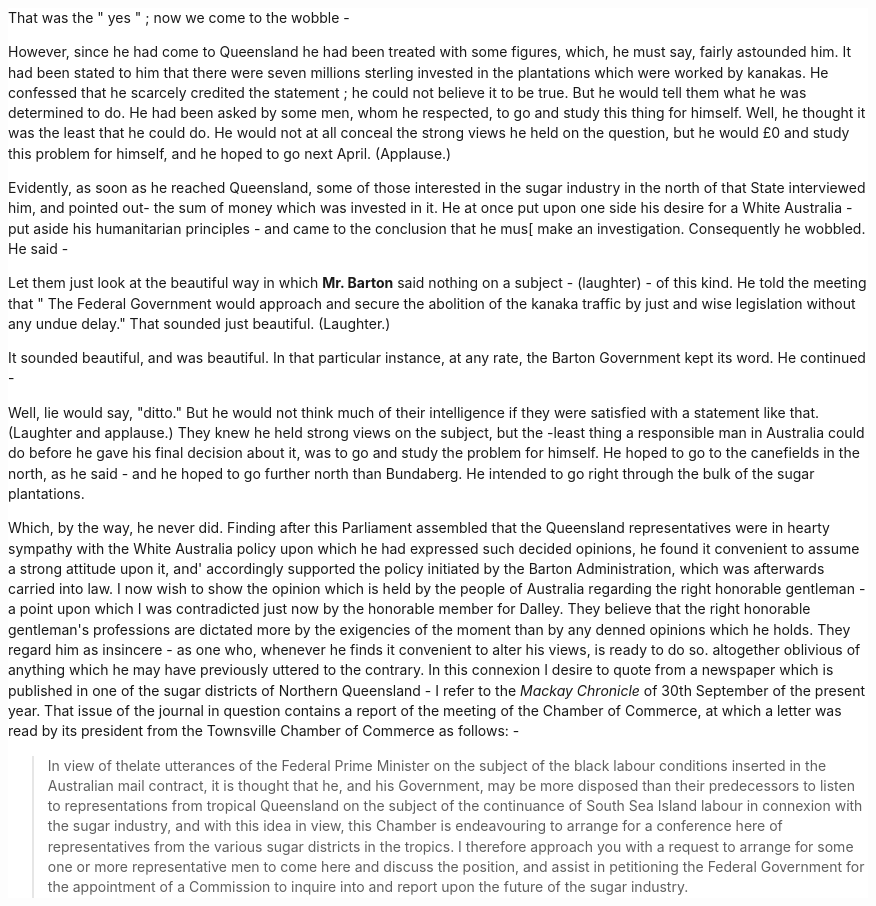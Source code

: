 That was the " yes " ; now we come to the wobble - 

However, since he had come to Queensland he had been treated with some figures, which, he must say, fairly astounded him. It had been stated to him that there were seven millions sterling invested in the plantations which were worked by kanakas. He confessed that he scarcely credited the statement ; he could not believe it to be true. But he would tell them what he was determined to do. He had been asked by some men, whom he respected, to go and study this thing for himself. Well, he thought it was the least that he could do. He would not at all conceal the strong views he held on the question, but he would £0 and study this problem for himself, and he hoped to go next April. (Applause.) 

Evidently, as soon as he reached Queensland, some of those interested in the sugar industry in the north of that State interviewed him, and pointed out- the sum of money which was invested in it. He at once put upon one side his desire for a White Australia - put aside his humanitarian principles - and came to the conclusion that he mus[ make an investigation. Consequently he wobbled. He said - 

Let them just look at the beautiful way in which  **Mr. Barton**  said nothing on a subject - (laughter) - of this kind. He told the meeting that " The Federal Government would approach and secure the abolition of the kanaka traffic by just and wise legislation without any undue delay." That sounded just beautiful. (Laughter.) 

It sounded beautiful, and was beautiful. In that particular instance, at any rate, the Barton Government kept its word. He continued - 

Well, lie would say, "ditto." But he would not think much of their intelligence if they were satisfied with a statement like that. (Laughter and applause.) They knew he held strong views on the subject, but the -least thing a responsible man in Australia could do before he gave his final decision about it, was to go and study the problem for himself. He hoped to go to the canefields in the north, as he said - and he hoped to go further north than Bundaberg. He intended to go right through the bulk of the sugar plantations. 

Which, by the way, he never did. Finding after this Parliament assembled that the Queensland representatives were in hearty sympathy with the White Australia policy upon which he had expressed such decided opinions, he found it convenient to assume a strong attitude upon it, and' accordingly supported the policy initiated by the Barton Administration, which was afterwards carried into law. I now wish to show the opinion which is held by the people of Australia regarding the right honorable gentleman - a point upon which I was contradicted just now by the honorable member for Dalley. They believe that the right honorable gentleman's professions are dictated more by the exigencies of the moment than by any denned opinions which he holds. They regard him as insincere - as one who, whenever he finds it convenient to alter his views, is ready to do so. altogether oblivious of anything which he may have previously uttered to the contrary. In this connexion I desire to quote from a newspaper which is published in one of the sugar districts of Northern Queensland - I refer to the  *Mackay Chronicle*  of 30th September of the present year. That issue of the journal in question contains a report of the meeting of the Chamber of Commerce, at which a letter was read by its president from the Townsville Chamber of Commerce as follows: - 

  >In view of thelate utterances of the Federal Prime Minister on the subject of the black labour conditions inserted in the Australian mail contract, it is thought that he, and his Government, may be more disposed than their predecessors to listen to representations from tropical Queensland on the subject of the continuance of South Sea Island labour in connexion with the sugar industry, and with this idea in view, this Chamber is endeavouring to arrange for a conference here of representatives from the various sugar districts in the tropics. I therefore approach you with a request to arrange for some one or more representative men to come here and discuss the position, and assist in petitioning the Federal Government for the appointment of a Commission to inquire into and report upon the future of the sugar industry. 
